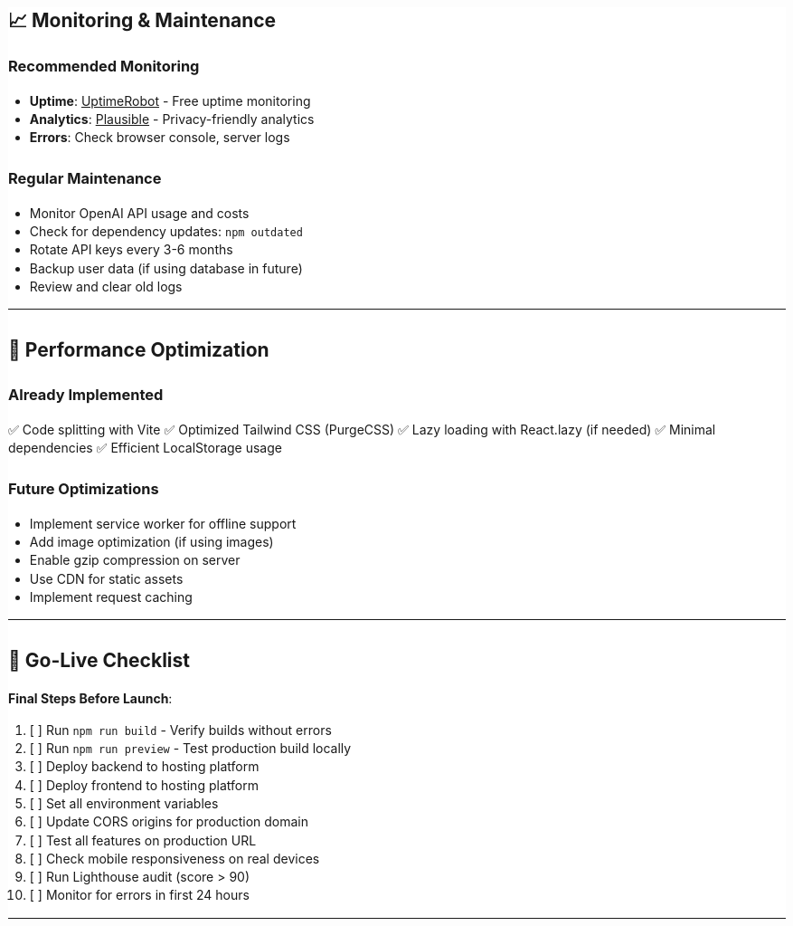 ## 📈 Monitoring & Maintenance

### Recommended Monitoring
- **Uptime**: [UptimeRobot](https://uptimerobot.com) - Free uptime monitoring
- **Analytics**: [Plausible](https://plausible.io) - Privacy-friendly analytics
- **Errors**: Check browser console, server logs

### Regular Maintenance
- Monitor OpenAI API usage and costs
- Check for dependency updates: `npm outdated`
- Rotate API keys every 3-6 months
- Backup user data (if using database in future)
- Review and clear old logs

---

## 🎯 Performance Optimization

### Already Implemented
✅ Code splitting with Vite
✅ Optimized Tailwind CSS (PurgeCSS)
✅ Lazy loading with React.lazy (if needed)
✅ Minimal dependencies
✅ Efficient LocalStorage usage

### Future Optimizations
- Implement service worker for offline support
- Add image optimization (if using images)
- Enable gzip compression on server
- Use CDN for static assets
- Implement request caching

---

## 🚦 Go-Live Checklist

**Final Steps Before Launch**:

1. [ ] Run `npm run build` - Verify builds without errors
2. [ ] Run `npm run preview` - Test production build locally
3. [ ] Deploy backend to hosting platform
4. [ ] Deploy frontend to hosting platform
5. [ ] Set all environment variables
6. [ ] Update CORS origins for production domain
7. [ ] Test all features on production URL
8. [ ] Check mobile responsiveness on real devices
9. [ ] Run Lighthouse audit (score > 90)
10. [ ] Monitor for errors in first 24 hours

---
